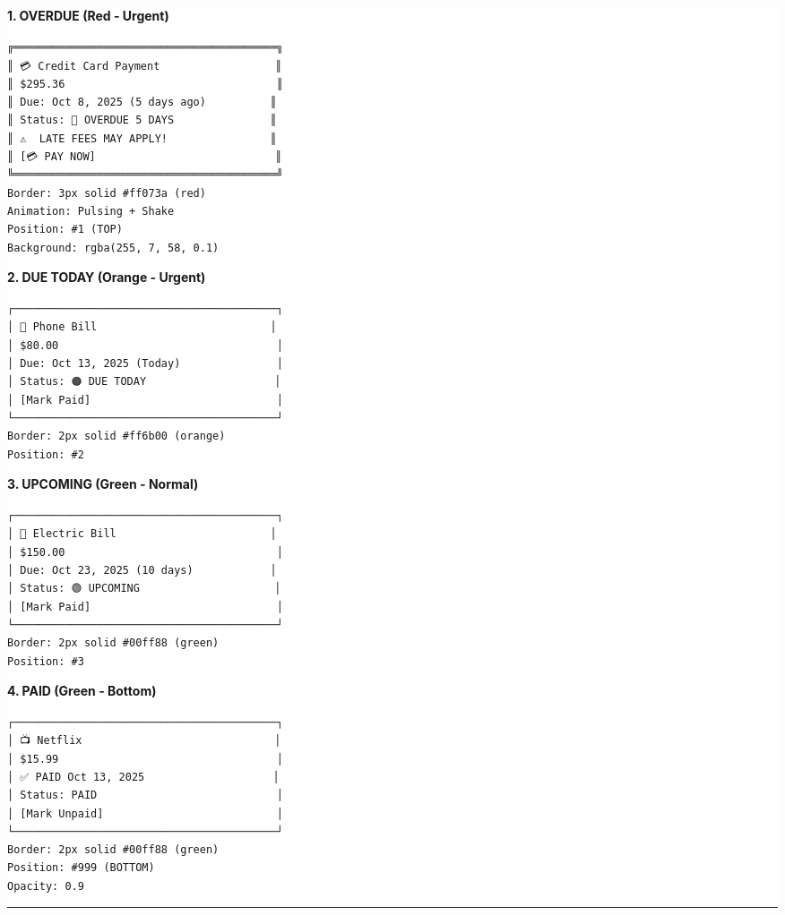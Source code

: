**1. OVERDUE (Red - Urgent)**
```
╔═════════════════════════════════════════╗
║ 💳 Credit Card Payment                  ║
║ $295.36                                 ║
║ Due: Oct 8, 2025 (5 days ago)          ║
║ Status: 🚨 OVERDUE 5 DAYS               ║
║ ⚠️  LATE FEES MAY APPLY!                ║
║ [💳 PAY NOW]                            ║
╚═════════════════════════════════════════╝
Border: 3px solid #ff073a (red)
Animation: Pulsing + Shake
Position: #1 (TOP)
Background: rgba(255, 7, 58, 0.1)
```

**2. DUE TODAY (Orange - Urgent)**
```
┌─────────────────────────────────────────┐
│ 📱 Phone Bill                           │
│ $80.00                                  │
│ Due: Oct 13, 2025 (Today)               │
│ Status: 🟠 DUE TODAY                    │
│ [Mark Paid]                             │
└─────────────────────────────────────────┘
Border: 2px solid #ff6b00 (orange)
Position: #2
```

**3. UPCOMING (Green - Normal)**
```
┌─────────────────────────────────────────┐
│ 🔌 Electric Bill                        │
│ $150.00                                 │
│ Due: Oct 23, 2025 (10 days)            │
│ Status: 🟢 UPCOMING                     │
│ [Mark Paid]                             │
└─────────────────────────────────────────┘
Border: 2px solid #00ff88 (green)
Position: #3
```

**4. PAID (Green - Bottom)**
```
┌─────────────────────────────────────────┐
│ 📺 Netflix                              │
│ $15.99                                  │
│ ✅ PAID Oct 13, 2025                    │
│ Status: PAID                            │
│ [Mark Unpaid]                           │
└─────────────────────────────────────────┘
Border: 2px solid #00ff88 (green)
Position: #999 (BOTTOM)
Opacity: 0.9
```

---